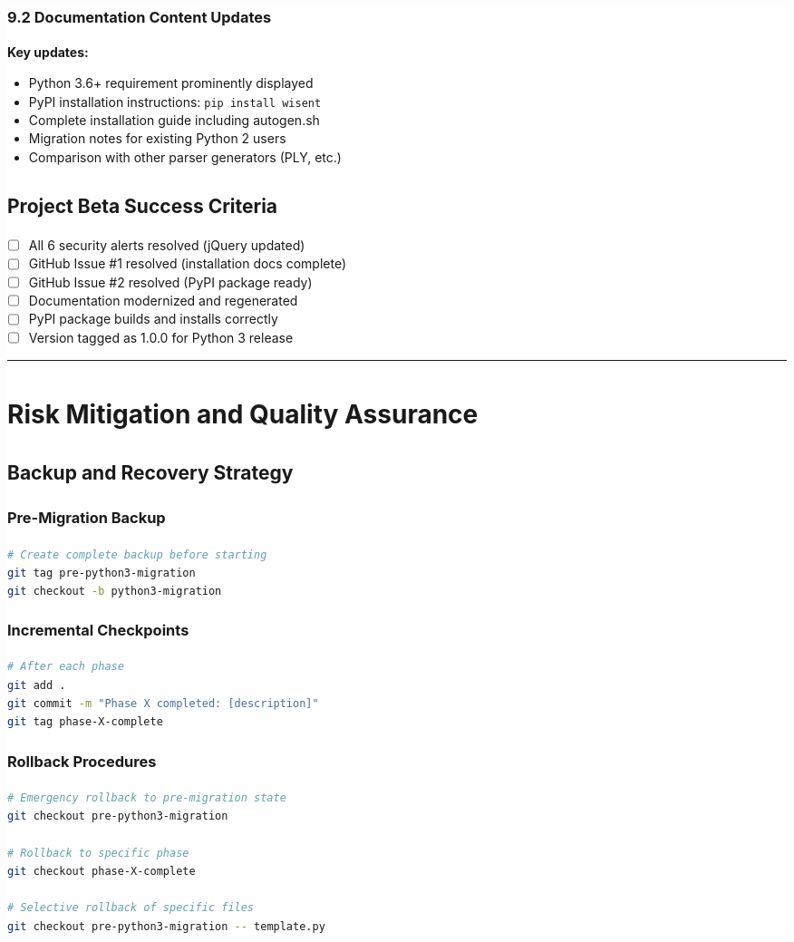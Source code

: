 ### 9.2 Documentation Content Updates

**Key updates:**
- Python 3.6+ requirement prominently displayed
- PyPI installation instructions: `pip install wisent`
- Complete installation guide including autogen.sh
- Migration notes for existing Python 2 users
- Comparison with other parser generators (PLY, etc.)

## Project Beta Success Criteria

- [ ] All 6 security alerts resolved (jQuery updated)
- [ ] GitHub Issue #1 resolved (installation docs complete)
- [ ] GitHub Issue #2 resolved (PyPI package ready)
- [ ] Documentation modernized and regenerated
- [ ] PyPI package builds and installs correctly
- [ ] Version tagged as 1.0.0 for Python 3 release

---

# Risk Mitigation and Quality Assurance

## Backup and Recovery Strategy

### Pre-Migration Backup
```bash
# Create complete backup before starting
git tag pre-python3-migration
git checkout -b python3-migration
```

### Incremental Checkpoints
```bash
# After each phase
git add .
git commit -m "Phase X completed: [description]"
git tag phase-X-complete
```

### Rollback Procedures
```bash
# Emergency rollback to pre-migration state
git checkout pre-python3-migration

# Rollback to specific phase
git checkout phase-X-complete

# Selective rollback of specific files
git checkout pre-python3-migration -- template.py
```
